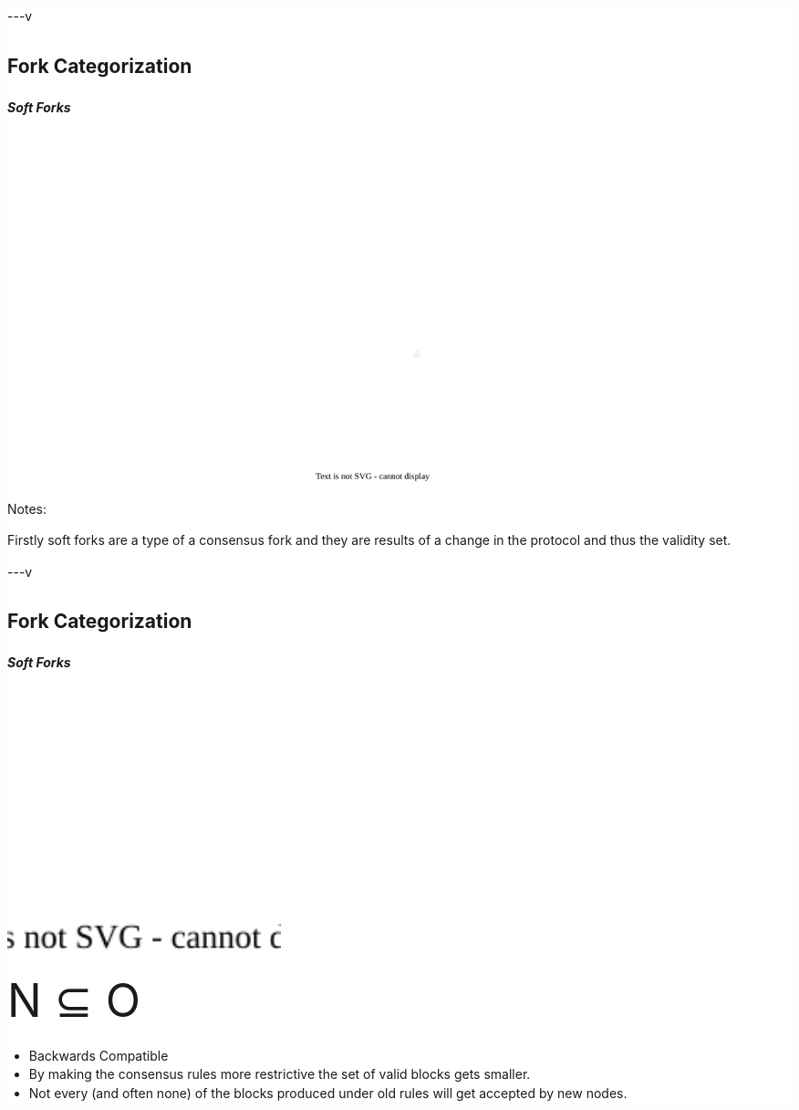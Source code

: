 ---v

## Fork Categorization

#### _Soft Forks_

<br />
<img style="width: 800px" src="./img/fork_family_soft.drawio.svg" />

Notes:

Firstly soft forks are a type of a consensus fork and they are results of a change in the protocol and thus the validity set.

---v

## Fork Categorization

#### _Soft Forks_

<pba-cols>
    <pba-col>
		<img style="width: 300px" src="./img/venn_soft.drawio.svg" />
		<div style="font-size: 50px;">N ⊆ O</div>
    </pba-col>
    <pba-col>
		<ul>
			<li>Backwards Compatible</li>
			<li>By making the consensus rules more restrictive the set of valid blocks gets smaller.</li>
			<li>Not every (and often none) of the blocks produced under old rules will get accepted by new nodes.</li>
		</ul>
    </pba-col>
</pba-cols>
